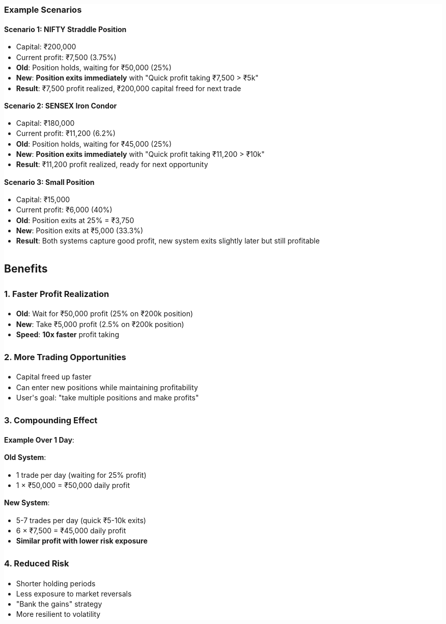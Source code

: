 ### Example Scenarios

**Scenario 1: NIFTY Straddle Position**
- Capital: ₹200,000
- Current profit: ₹7,500 (3.75%)
- **Old**: Position holds, waiting for ₹50,000 (25%)
- **New**: **Position exits immediately** with "Quick profit taking ₹7,500 > ₹5k"
- **Result**: ₹7,500 profit realized, ₹200,000 capital freed for next trade

**Scenario 2: SENSEX Iron Condor**
- Capital: ₹180,000
- Current profit: ₹11,200 (6.2%)
- **Old**: Position holds, waiting for ₹45,000 (25%)
- **New**: **Position exits immediately** with "Quick profit taking ₹11,200 > ₹10k"
- **Result**: ₹11,200 profit realized, ready for next opportunity

**Scenario 3: Small Position**
- Capital: ₹15,000
- Current profit: ₹6,000 (40%)
- **Old**: Position exits at 25% = ₹3,750
- **New**: Position exits at ₹5,000 (33.3%)
- **Result**: Both systems capture good profit, new system exits slightly later but still profitable

## Benefits

### 1. Faster Profit Realization
- **Old**: Wait for ₹50,000 profit (25% on ₹200k position)
- **New**: Take ₹5,000 profit (2.5% on ₹200k position)
- **Speed**: **10x faster** profit taking

### 2. More Trading Opportunities
- Capital freed up faster
- Can enter new positions while maintaining profitability
- User's goal: "take multiple positions and make profits"

### 3. Compounding Effect
**Example Over 1 Day**:

**Old System**:
- 1 trade per day (waiting for 25% profit)
- 1 × ₹50,000 = ₹50,000 daily profit

**New System**:
- 5-7 trades per day (quick ₹5-10k exits)
- 6 × ₹7,500 = ₹45,000 daily profit
- **Similar profit with lower risk exposure**

### 4. Reduced Risk
- Shorter holding periods
- Less exposure to market reversals
- "Bank the gains" strategy
- More resilient to volatility
